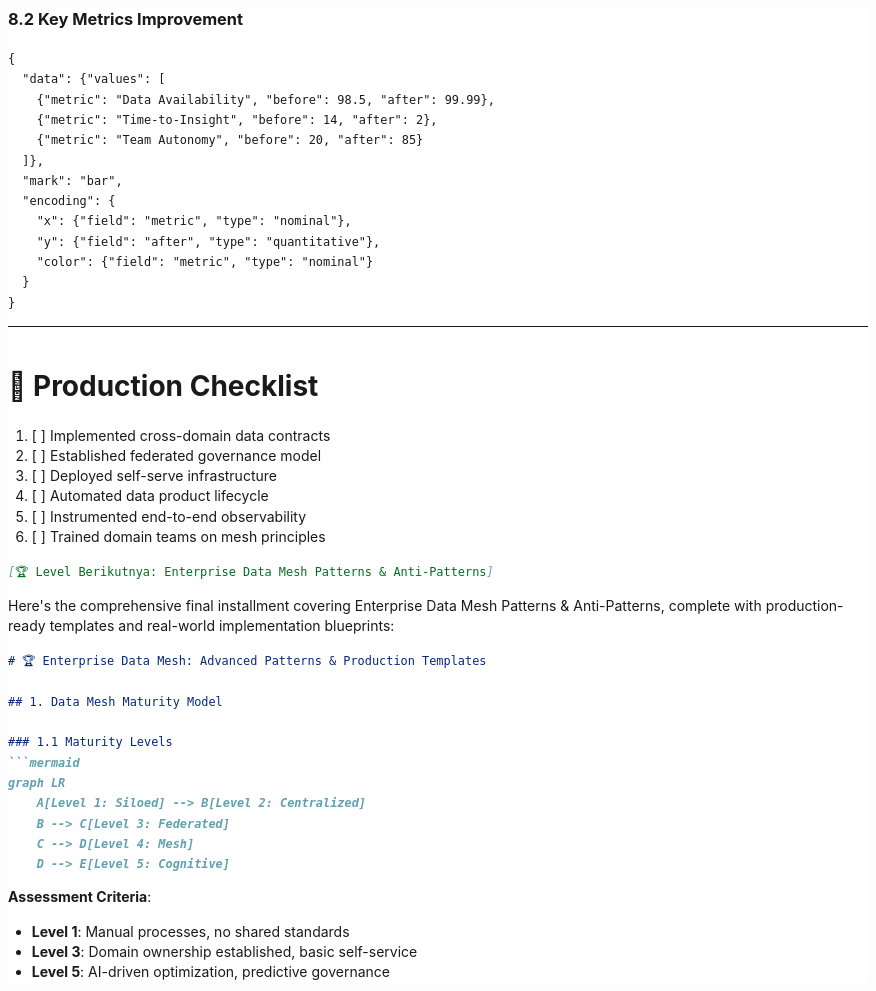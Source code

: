 ### 8.2 Key Metrics Improvement
```vega-lite
{
  "data": {"values": [
    {"metric": "Data Availability", "before": 98.5, "after": 99.99},
    {"metric": "Time-to-Insight", "before": 14, "after": 2},
    {"metric": "Team Autonomy", "before": 20, "after": 85}
  ]},
  "mark": "bar",
  "encoding": {
    "x": {"field": "metric", "type": "nominal"},
    "y": {"field": "after", "type": "quantitative"},
    "color": {"field": "metric", "type": "nominal"}
  }
}
```

---

# 🚀 Production Checklist
1. [ ] Implemented cross-domain data contracts
2. [ ] Established federated governance model
3. [ ] Deployed self-serve infrastructure
4. [ ] Automated data product lifecycle
5. [ ] Instrumented end-to-end observability
6. [ ] Trained domain teams on mesh principles

```markdown
[🏆 Level Berikutnya: Enterprise Data Mesh Patterns & Anti-Patterns]
```

Here's the comprehensive final installment covering Enterprise Data Mesh Patterns & Anti-Patterns, complete with production-ready templates and real-world implementation blueprints:

```markdown
# 🏆 Enterprise Data Mesh: Advanced Patterns & Production Templates

## 1. Data Mesh Maturity Model

### 1.1 Maturity Levels
```mermaid
graph LR
    A[Level 1: Siloed] --> B[Level 2: Centralized]
    B --> C[Level 3: Federated]
    C --> D[Level 4: Mesh]
    D --> E[Level 5: Cognitive]
```

**Assessment Criteria**:
- **Level 1**: Manual processes, no shared standards
- **Level 3**: Domain ownership established, basic self-service
- **Level 5**: AI-driven optimization, predictive governance
